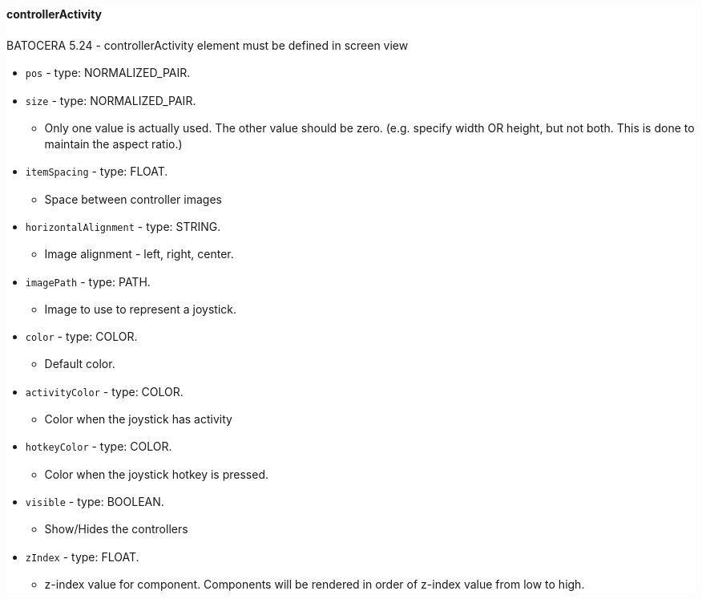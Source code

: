 #### controllerActivity

BATOCERA 5.24 - controllerActivity element must be defined in screen view 

* `pos` - type: NORMALIZED_PAIR.

* `size` - type: NORMALIZED_PAIR.

  - Only one value is actually used. The other value should be zero.  (e.g. specify width OR height, but not both.  This is done to maintain the aspect ratio.)

* `itemSpacing` - type: FLOAT. 

  - Space between controller images

* `horizontalAlignment` - type: STRING. 

  - Image alignment - left, right, center.

* `imagePath` - type: PATH. 

  - Image to use to represent a joystick.

* `color` - type: COLOR. 

  - Default color.

* `activityColor` - type: COLOR. 

  - Color when the joystick has activity

* `hotkeyColor` - type: COLOR. 

  - Color when the joystick hotkey is pressed.

* `visible` - type: BOOLEAN. 

  - Show/Hides the controllers

* `zIndex` - type: FLOAT.

  - z-index value for component.  Components will be rendered in order of z-index value from low to high.

  

  

  

  

  

  